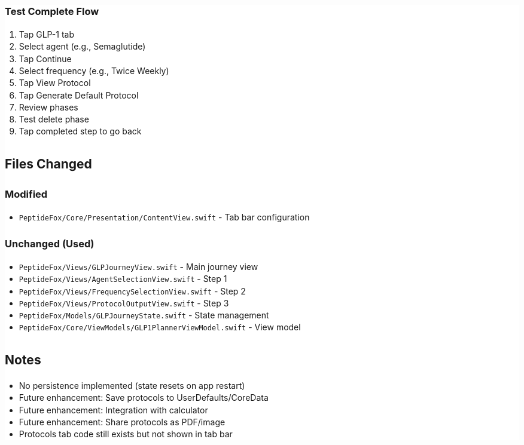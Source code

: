 ### Test Complete Flow
1. Tap GLP-1 tab
2. Select agent (e.g., Semaglutide)
3. Tap Continue
4. Select frequency (e.g., Twice Weekly)
5. Tap View Protocol
6. Tap Generate Default Protocol
7. Review phases
8. Test delete phase
9. Tap completed step to go back

## Files Changed

### Modified
- `PeptideFox/Core/Presentation/ContentView.swift` - Tab bar configuration

### Unchanged (Used)
- `PeptideFox/Views/GLPJourneyView.swift` - Main journey view
- `PeptideFox/Views/AgentSelectionView.swift` - Step 1
- `PeptideFox/Views/FrequencySelectionView.swift` - Step 2
- `PeptideFox/Views/ProtocolOutputView.swift` - Step 3
- `PeptideFox/Models/GLPJourneyState.swift` - State management
- `PeptideFox/Core/ViewModels/GLP1PlannerViewModel.swift` - View model

## Notes

- No persistence implemented (state resets on app restart)
- Future enhancement: Save protocols to UserDefaults/CoreData
- Future enhancement: Integration with calculator
- Future enhancement: Share protocols as PDF/image
- Protocols tab code still exists but not shown in tab bar
